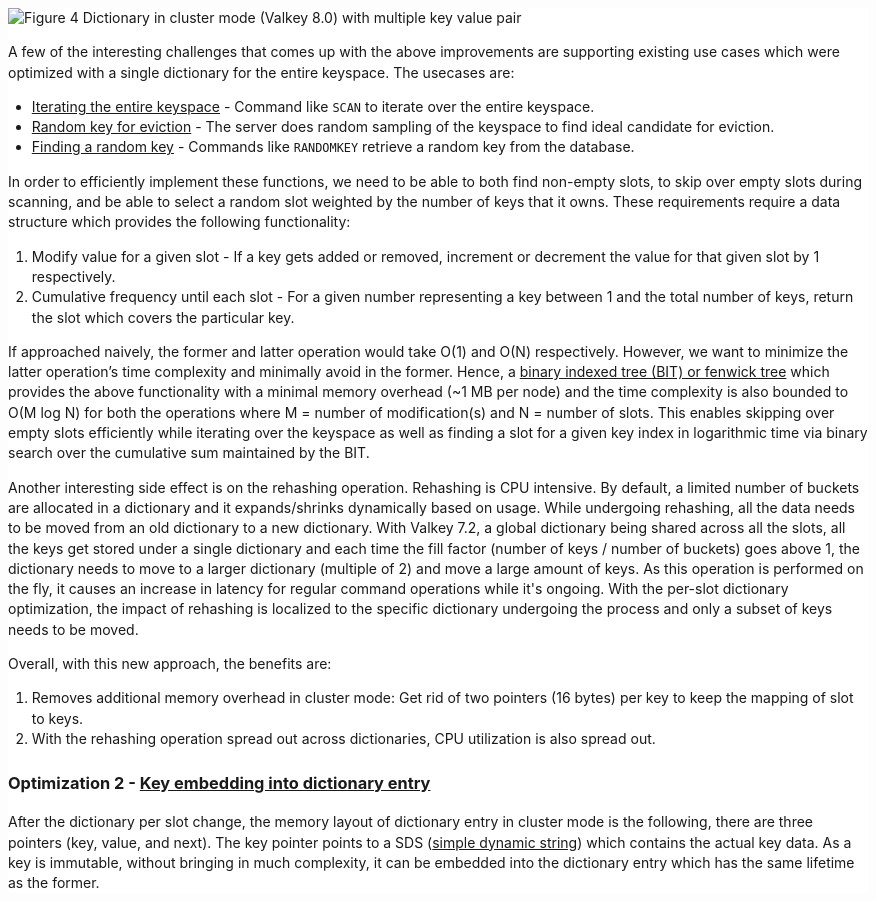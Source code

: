 ![Figure 4 Dictionary in cluster mode (Valkey 8.0) with multiple key value pair](/assets/media/pictures/dictionary_in_cluster_mode_8.0.png)

A few of the interesting challenges that comes up with the above improvements are supporting existing use cases which were optimized with a single dictionary for the entire keyspace. The usecases are:

* [Iterating the entire keyspace](https://valkey.io/commands/scan/) - Command like `SCAN` to iterate over the entire keyspace.
* [Random key for eviction](https://valkey.io/topics/lru-cache/) - The server does random sampling of the keyspace to find ideal candidate for eviction.
* [Finding a random key](https://valkey.io/commands/randomkey/) - Commands like `RANDOMKEY` retrieve a random key from the database.


In order to efficiently implement these functions, we need to be able to both find non-empty slots, to skip over empty slots during scanning, and be able to select a random slot weighted by the number of keys that it owns. These requirements require a data structure which provides the following functionality:

1. Modify value for a given slot - If a key gets added or removed, increment or decrement the value for that given slot by 1 respectively.
2. Cumulative frequency until each slot - For a given number representing a key between 1 and the total number of keys, return the slot which covers the particular key.

If approached naively, the former and latter operation would take O(1) and O(N) respectively. However, we want to minimize the latter operation’s time complexity and minimally avoid in the former. Hence, a [binary indexed tree (BIT) or fenwick tree](https://www.topcoder.com/thrive/articles/Binary%20Indexed%20Trees) which provides the above functionality with a minimal memory overhead (~1 MB per node) and the time complexity is also bounded to O(M log N) for both the operations where M = number of modification(s) and N = number of slots. This enables skipping over empty slots efficiently while iterating over the keyspace as well as finding a slot for a given key index in logarithmic time via binary search over the cumulative sum maintained by the BIT. 

Another interesting side effect is on the rehashing operation. Rehashing is CPU intensive. By default, a limited number of buckets are allocated in a dictionary and it expands/shrinks dynamically based on usage. While undergoing rehashing, all the data needs to be moved from an old dictionary to a new dictionary. With Valkey 7.2, a global dictionary being shared across all the slots, all the keys get stored under a single dictionary and each time the fill factor (number of keys / number of buckets) goes above 1, the dictionary needs to move to a larger dictionary (multiple of 2) and move a large amount of keys. As this operation is performed on the fly, it causes an increase in latency for regular command operations while it's ongoing. With the per-slot dictionary optimization, the impact of rehashing is localized to the specific dictionary undergoing the process and only a subset of keys needs to be moved.

Overall, with this new approach, the benefits are: 

1. Removes additional memory overhead in cluster mode: Get rid of two pointers (16 bytes) per key to keep the mapping of slot to keys.
2. With the rehashing operation spread out across dictionaries, CPU utilization is also spread out.

### Optimization 2 - [Key embedding into dictionary entry](https://github.com/valkey-io/valkey/pull/541)

After the dictionary per slot change, the memory layout of dictionary entry in cluster mode is the following, there are three pointers (key, value, and next). The key pointer points to a SDS ([simple dynamic string](https://github.com/antirez/sds/blob/master/README.md)) which contains the actual key data. As a key is immutable, without bringing in much complexity, it can be embedded into the dictionary entry which has the same lifetime as the former.
